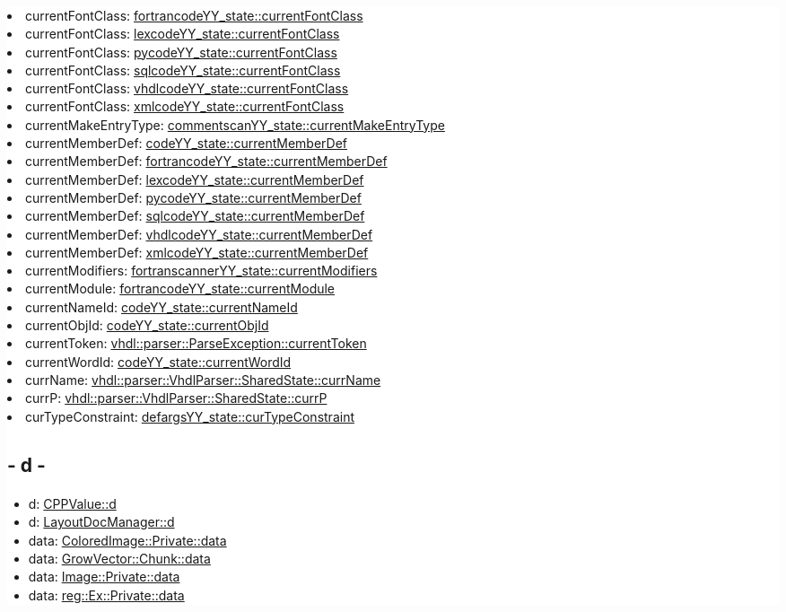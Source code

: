 <li>currentFontClass: <a href="/web-doxygen/docs/api/structs/fortrancodeyy-state/#afcdbaf582a07897eb5374029c167cc90">fortrancodeYY_state::currentFontClass</a></li>
<li>currentFontClass: <a href="/web-doxygen/docs/api/structs/lexcodeyy-state/#a7b071f6c14db5821954d2cd2a523c73f">lexcodeYY_state::currentFontClass</a></li>
<li>currentFontClass: <a href="/web-doxygen/docs/api/structs/pycodeyy-state/#afc111c100a1ea94fd97fc03fef3e7942">pycodeYY_state::currentFontClass</a></li>
<li>currentFontClass: <a href="/web-doxygen/docs/api/structs/sqlcodeyy-state/#a09cad7f457d87dca777352aaa7d9e872">sqlcodeYY_state::currentFontClass</a></li>
<li>currentFontClass: <a href="/web-doxygen/docs/api/structs/vhdlcodeyy-state/#ab7ac780afc6ce29bf8a194d5e766eeef">vhdlcodeYY_state::currentFontClass</a></li>
<li>currentFontClass: <a href="/web-doxygen/docs/api/structs/xmlcodeyy-state/#a241ec521afadbc3a5e786012d06123e8">xmlcodeYY_state::currentFontClass</a></li>
<li>currentMakeEntryType: <a href="/web-doxygen/docs/api/structs/commentscanyy-state/#aa9fdf4545b94ae7e0b98a35feed95c15">commentscanYY_state::currentMakeEntryType</a></li>
<li>currentMemberDef: <a href="/web-doxygen/docs/api/structs/codeyy-state/#ae3ea68924bb87a50d1b2464fbe76ab7e">codeYY_state::currentMemberDef</a></li>
<li>currentMemberDef: <a href="/web-doxygen/docs/api/structs/fortrancodeyy-state/#aab2587d35daad3ecce661d70e4c5d4c0">fortrancodeYY_state::currentMemberDef</a></li>
<li>currentMemberDef: <a href="/web-doxygen/docs/api/structs/lexcodeyy-state/#aca6856ff00ea9bc05c27303ea03befc7">lexcodeYY_state::currentMemberDef</a></li>
<li>currentMemberDef: <a href="/web-doxygen/docs/api/structs/pycodeyy-state/#a836b6d4b44c76ad723b8ed884eac3941">pycodeYY_state::currentMemberDef</a></li>
<li>currentMemberDef: <a href="/web-doxygen/docs/api/structs/sqlcodeyy-state/#a396daebc48d73dda1687dcd3703d3f38">sqlcodeYY_state::currentMemberDef</a></li>
<li>currentMemberDef: <a href="/web-doxygen/docs/api/structs/vhdlcodeyy-state/#ab1abf83f57f38ab340ef88f66398e60b">vhdlcodeYY_state::currentMemberDef</a></li>
<li>currentMemberDef: <a href="/web-doxygen/docs/api/structs/xmlcodeyy-state/#a4146438e82d42b26ef8e234c8ce45ce4">xmlcodeYY_state::currentMemberDef</a></li>
<li>currentModifiers: <a href="/web-doxygen/docs/api/structs/fortranscanneryy-state/#a8253dba2876cdbafcd3c392b3f4e64e8">fortranscannerYY_state::currentModifiers</a></li>
<li>currentModule: <a href="/web-doxygen/docs/api/structs/fortrancodeyy-state/#ad190f1f73ea2116bae815c70896656fc">fortrancodeYY_state::currentModule</a></li>
<li>currentNameId: <a href="/web-doxygen/docs/api/structs/codeyy-state/#af73d1056134806976d668aaad3e6bc86">codeYY_state::currentNameId</a></li>
<li>currentObjId: <a href="/web-doxygen/docs/api/structs/codeyy-state/#ab7b6a29415739b45a630844e58fe77b1">codeYY_state::currentObjId</a></li>
<li>currentToken: <a href="/web-doxygen/docs/api/classes/vhdl/parser/parseexception/#aadd2253ddf7f1c87444d51fc22efd9fe">vhdl::parser::ParseException::currentToken</a></li>
<li>currentWordId: <a href="/web-doxygen/docs/api/structs/codeyy-state/#ab8917013c8b8fbcf3324eafb9334cbdd">codeYY_state::currentWordId</a></li>
<li>currName: <a href="/web-doxygen/docs/api/structs/vhdl/parser/vhdlparser/sharedstate/#a6ca1d159da9a4714fc811a3814a04679">vhdl::parser::VhdlParser::SharedState::currName</a></li>
<li>currP: <a href="/web-doxygen/docs/api/structs/vhdl/parser/vhdlparser/sharedstate/#a978c447b532b5282ce4a6deceb5fc4e3">vhdl::parser::VhdlParser::SharedState::currP</a></li>
<li>curTypeConstraint: <a href="/web-doxygen/docs/api/structs/defargsyy-state/#a20be9a4f012e0607159c3ede2c4053d8">defargsYY_state::curTypeConstraint</a></li>
</ul>

## - d -

<ul>
<li>d: <a href="/web-doxygen/docs/api/classes/cppvalue/#a3bfa1c6d7fc7dc7b3a4b6f758bace1ee">CPPValue::d</a></li>
<li>d: <a href="/web-doxygen/docs/api/classes/layoutdocmanager/#a5781f6331f76419686e20d9307ec9171">LayoutDocManager::d</a></li>
<li>data: <a href="/web-doxygen/docs/api/structs/coloredimage/private/#a1e8071ef11c9dac63b2c85a52d942548">ColoredImage::Private::data</a></li>
<li>data: <a href="/web-doxygen/docs/api/structs/growvector/chunk/#ac711f4677ddddab022434d8a7cd3c75b">GrowVector::Chunk::data</a></li>
<li>data: <a href="/web-doxygen/docs/api/structs/image/private/#a8c543f5bece473b3a52db46ae4ea5ddc">Image::Private::data</a></li>
<li>data: <a href="/web-doxygen/docs/api/classes/reg/ex/private/#afd98016e2bda56b81308bdc907569ead">reg::Ex::Private::data</a></li>